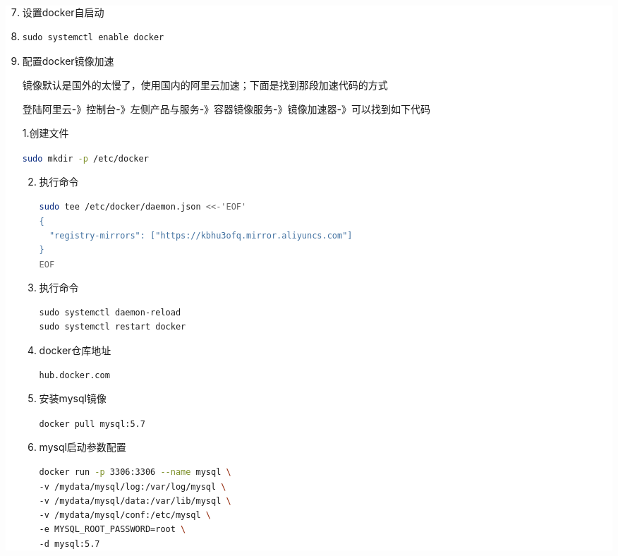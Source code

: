7. 设置docker自启动

8. ```
   sudo systemctl enable docker
   ```

9. 配置docker镜像加速

   镜像默认是国外的太慢了，使用国内的阿里云加速；下面是找到那段加速代码的方式

   登陆阿里云-》控制台-》左侧产品与服务-》容器镜像服务-》镜像加速器-》可以找到如下代码

   1.创建文件

   ```sh
   sudo mkdir -p /etc/docker
   ```

   2. 执行命令

      ```sh
      sudo tee /etc/docker/daemon.json <<-'EOF'
      {
        "registry-mirrors": ["https://kbhu3ofq.mirror.aliyuncs.com"]
      }
      EOF
      ```

   3. 执行命令

      ```
      sudo systemctl daemon-reload
      sudo systemctl restart docker
      ```
      
   4. docker仓库地址

      ```sh
      hub.docker.com
      ```

   5. 安装mysql镜像

      ```shell
      docker pull mysql:5.7
      ```

   6. mysql启动参数配置

      ```sh
      docker run -p 3306:3306 --name mysql \
      -v /mydata/mysql/log:/var/log/mysql \
      -v /mydata/mysql/data:/var/lib/mysql \
      -v /mydata/mysql/conf:/etc/mysql \
      -e MYSQL_ROOT_PASSWORD=root \
      -d mysql:5.7
      ```
